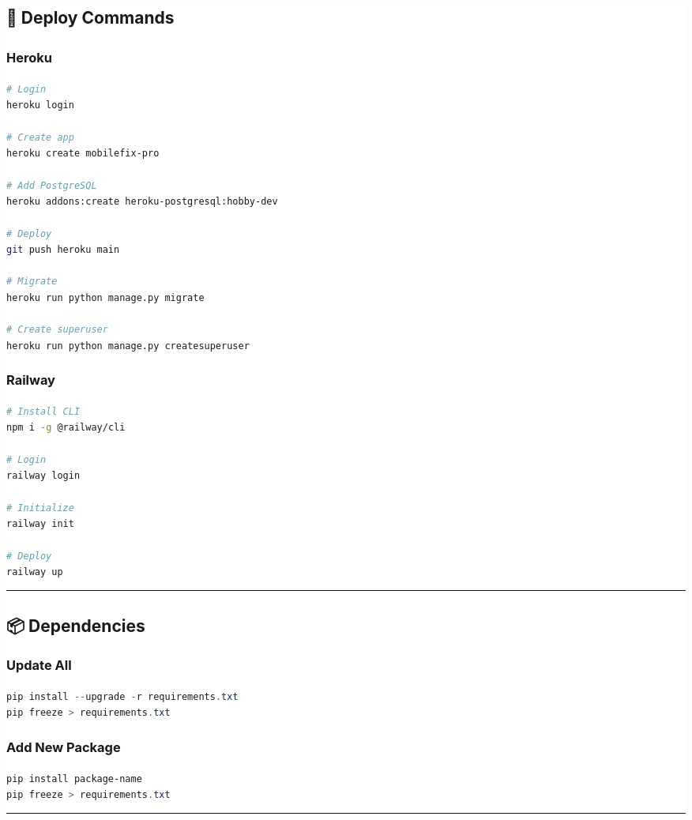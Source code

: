 
## 🚀 **Deploy Commands**

### **Heroku**
```bash
# Login
heroku login

# Create app
heroku create mobilefix-pro

# Add PostgreSQL
heroku addons:create heroku-postgresql:hobby-dev

# Deploy
git push heroku main

# Migrate
heroku run python manage.py migrate

# Create superuser
heroku run python manage.py createsuperuser
```

### **Railway**
```bash
# Install CLI
npm i -g @railway/cli

# Login
railway login

# Initialize
railway init

# Deploy
railway up
```

---

## 📦 **Dependencies**

### **Update All**
```powershell
pip install --upgrade -r requirements.txt
pip freeze > requirements.txt
```

### **Add New Package**
```powershell
pip install package-name
pip freeze > requirements.txt
```

---
